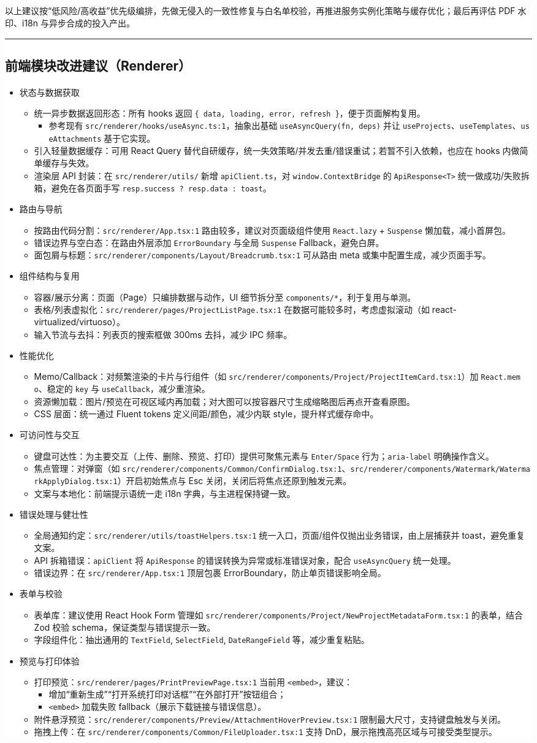 
以上建议按“低风险/高收益”优先级编排，先做无侵入的一致性修复与白名单校验，再推进服务实例化策略与缓存优化；最后再评估 PDF 水印、i18n 与异步合成的投入产出。

---

## 前端模块改进建议（Renderer）

- 状态与数据获取
  - 统一异步数据返回形态：所有 hooks 返回 `{ data, loading, error, refresh }`，便于页面解构复用。
    - 参考现有 `src/renderer/hooks/useAsync.ts:1`，抽象出基础 `useAsyncQuery(fn, deps)` 并让 `useProjects`、`useTemplates`、`useAttachments` 基于它实现。
  - 引入轻量数据缓存：可用 React Query 替代自研缓存，统一失效策略/并发去重/错误重试；若暂不引入依赖，也应在 hooks 内做简单缓存与失效。
  - 渲染层 API 封装：在 `src/renderer/utils/` 新增 `apiClient.ts`，对 `window.ContextBridge` 的 `ApiResponse<T>` 统一做成功/失败拆箱，避免在各页面手写 `resp.success ? resp.data : toast`。

- 路由与导航
  - 按路由代码分割：`src/renderer/App.tsx:1` 路由较多，建议对页面级组件使用 `React.lazy` + `Suspense` 懒加载，减小首屏包。
  - 错误边界与空白态：在路由外层添加 `ErrorBoundary` 与全局 `Suspense` Fallback，避免白屏。
  - 面包屑与标题：`src/renderer/components/Layout/Breadcrumb.tsx:1` 可从路由 meta 或集中配置生成，减少页面手写。

- 组件结构与复用
  - 容器/展示分离：页面（Page）只编排数据与动作，UI 细节拆分至 `components/*`，利于复用与单测。
  - 表格/列表虚拟化：`src/renderer/pages/ProjectListPage.tsx:1` 在数据可能较多时，考虑虚拟滚动（如 react-virtualized/virtuoso）。
  - 输入节流与去抖：列表页的搜索框做 300ms 去抖，减少 IPC 频率。

- 性能优化
  - Memo/Callback：对频繁渲染的卡片与行组件（如 `src/renderer/components/Project/ProjectItemCard.tsx:1`）加 `React.memo`、稳定的 `key` 与 `useCallback`，减少重渲染。
  - 资源懒加载：图片/预览在可视区域内再加载；对大图可以按容器尺寸生成缩略图后再点开查看原图。
  - CSS 层面：统一通过 Fluent tokens 定义间距/颜色，减少内联 style，提升样式缓存命中。

- 可访问性与交互
  - 键盘可达性：为主要交互（上传、删除、预览、打印）提供可聚焦元素与 `Enter/Space` 行为；`aria-label` 明确操作含义。
  - 焦点管理：对弹窗（如 `src/renderer/components/Common/ConfirmDialog.tsx:1`、`src/renderer/components/Watermark/WatermarkApplyDialog.tsx:1`）开启初始焦点与 Esc 关闭，关闭后将焦点还原到触发元素。
  - 文案与本地化：前端提示语统一走 i18n 字典，与主进程保持键一致。

- 错误处理与健壮性
  - 全局通知约定：`src/renderer/utils/toastHelpers.tsx:1` 统一入口，页面/组件仅抛出业务错误，由上层捕获并 toast，避免重复文案。
  - API 拆箱错误：`apiClient` 将 `ApiResponse` 的错误转换为异常或标准错误对象，配合 `useAsyncQuery` 统一处理。
  - 错误边界：在 `src/renderer/App.tsx:1` 顶层包裹 ErrorBoundary，防止单页错误影响全局。

- 表单与校验
  - 表单库：建议使用 React Hook Form 管理如 `src/renderer/components/Project/NewProjectMetadataForm.tsx:1` 的表单，结合 Zod 校验 schema，保证类型与错误提示一致。
  - 字段组件化：抽出通用的 `TextField`, `SelectField`, `DateRangeField` 等，减少重复粘贴。

- 预览与打印体验
  - 打印预览：`src/renderer/pages/PrintPreviewPage.tsx:1` 当前用 `<embed>`，建议：
    - 增加“重新生成”“打开系统打印对话框”“在外部打开”按钮组合；
    - `<embed>` 加载失败 fallback（展示下载链接与错误信息）。
  - 附件悬浮预览：`src/renderer/components/Preview/AttachmentHoverPreview.tsx:1` 限制最大尺寸，支持键盘触发与关闭。
  - 拖拽上传：在 `src/renderer/components/Common/FileUploader.tsx:1` 支持 DnD，展示拖拽高亮区域与可接受类型提示。

